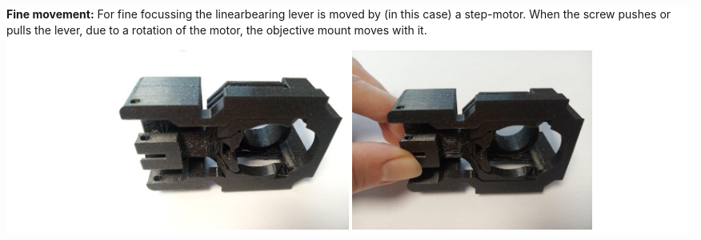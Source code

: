 **Fine movement:** For fine focussing the linearbearing lever is moved by (in this case) a step-motor. When the screw pushes or pulls the lever, due to a rotation of the motor, the objective mount moves with it.
<p align="center">
<img src="./IMAGES/Z-stage_principle_04.jpg" width="300">
<img src="./IMAGES/Z-stage_principle_05.jpg" width="300">